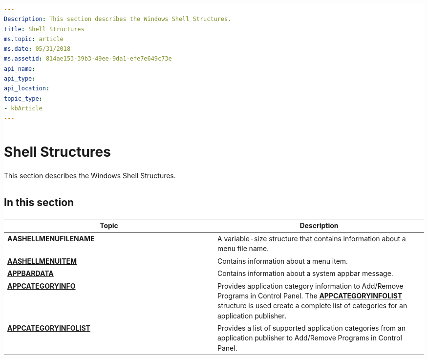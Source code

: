 ```yaml
---
Description: This section describes the Windows Shell Structures.
title: Shell Structures
ms.topic: article
ms.date: 05/31/2018
ms.assetid: 814ae153-39b3-49ee-9da1-efe7e649c73e
api_name: 
api_type: 
api_location: 
topic_type:
- kbArticle
---
```


# Shell Structures

This section describes the Windows Shell Structures.

## In this section



<table>
<colgroup>
<col style="width: 50%" />
<col style="width: 50%" />
</colgroup>
<thead>
<tr class="header">
<th>Topic</th>
<th>Description</th>
</tr>
</thead>
<tbody>
<tr class="odd">
<td><a href="/windows/win32/api/shlobj/ns-shlobj-aashellmenufilename"><strong>AASHELLMENUFILENAME</strong></a><br/></td>
<td>A variable-size structure that contains information about a menu file name.<br/></td>
</tr>
<tr class="even">
<td><a href="/windows/win32/api/shlobj/ns-shlobj-aashellmenuitem"><strong>AASHELLMENUITEM</strong></a><br/></td>
<td>Contains information about a menu item.<br/></td>
</tr>
<tr class="odd">
<td><a href="/windows/desktop/api/Shellapi/ns-shellapi-appbardata"><strong>APPBARDATA</strong></a><br/></td>
<td>Contains information about a system appbar message.<br/></td>
</tr>
<tr class="even">
<td><a href="/windows/desktop/api/Appmgmt/ns-appmgmt-appcategoryinfo"><strong>APPCATEGORYINFO</strong></a><br/></td>
<td>Provides application category information to Add/Remove Programs in Control Panel. The <a href="/windows/desktop/api/Appmgmt/ns-appmgmt-appcategoryinfolist"><strong>APPCATEGORYINFOLIST</strong></a> structure is used create a complete list of categories for an application publisher.<br/></td>
</tr>
<tr class="odd">
<td><a href="/windows/desktop/api/Appmgmt/ns-appmgmt-appcategoryinfolist"><strong>APPCATEGORYINFOLIST</strong></a><br/></td>
<td>Provides a list of supported application categories from an application publisher to Add/Remove Programs in Control Panel. <br/></td>
</tr>